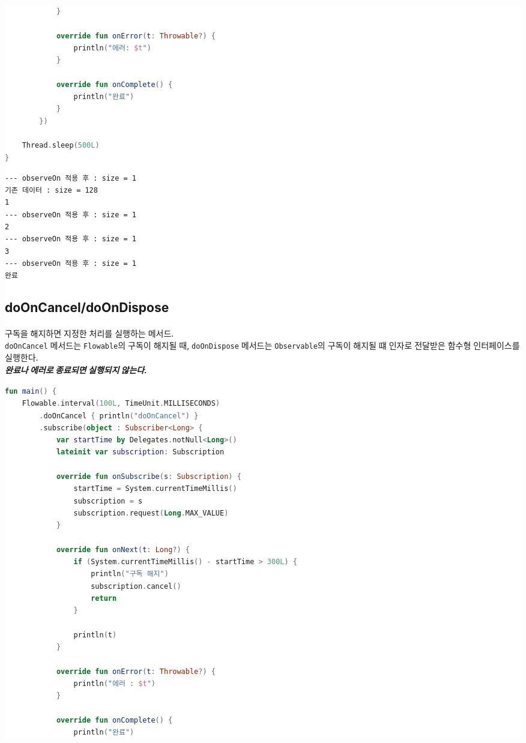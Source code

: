 ```kotlin
            }

            override fun onError(t: Throwable?) {
                println("에러: $t")
            }

            override fun onComplete() {
                println("완료")
            }
        })

    Thread.sleep(500L)
}
```

```text
--- observeOn 적용 후 : size = 1
기존 데이터 : size = 128
1
--- observeOn 적용 후 : size = 1
2
--- observeOn 적용 후 : size = 1
3
--- observeOn 적용 후 : size = 1
완료
```

## doOnCancel/doOnDispose

구독을 해지하면 지정한 처리를 실행하는 메서드. </br>
`doOnCancel` 메서드는 `Flowable`의 구독이 해지될 때, `doOnDispose` 메서드는 `Observable`의 구독이 해지될 떄 인자로 전달받은 함수형 인터페이스를 실행한다. </br>
***완료나 에러로 종료되면 실행되지 않는다.***

```kotlin
fun main() {
    Flowable.interval(100L, TimeUnit.MILLISECONDS)
        .doOnCancel { println("doOnCancel") }
        .subscribe(object : Subscriber<Long> {
            var startTime by Delegates.notNull<Long>()
            lateinit var subscription: Subscription

            override fun onSubscribe(s: Subscription) {
                startTime = System.currentTimeMillis()
                subscription = s
                subscription.request(Long.MAX_VALUE)
            }

            override fun onNext(t: Long?) {
                if (System.currentTimeMillis() - startTime > 300L) {
                    println("구독 해지")
                    subscription.cancel()
                    return
                }

                println(t)
            }

            override fun onError(t: Throwable?) {
                println("에러 : $t")
            }

            override fun onComplete() {
                println("완료")
```